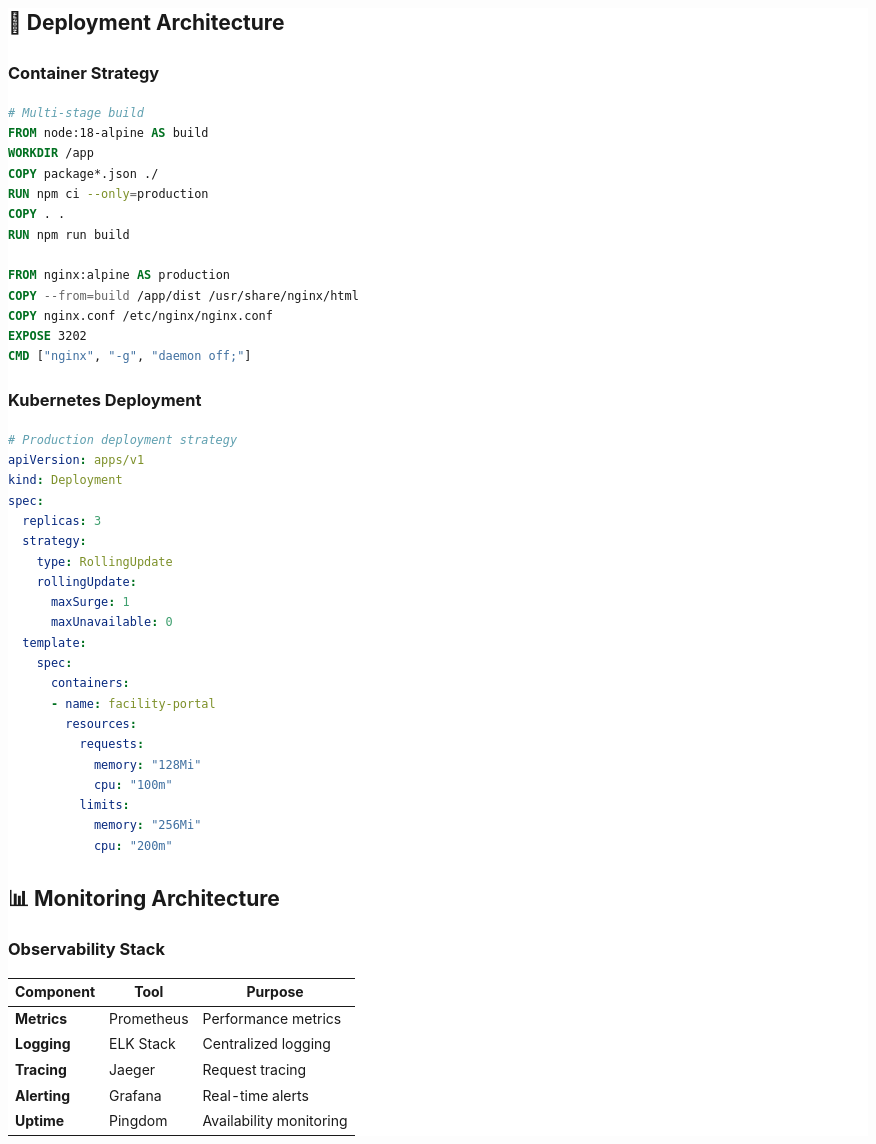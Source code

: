 ## 🚀 Deployment Architecture

### Container Strategy

```dockerfile
# Multi-stage build
FROM node:18-alpine AS build
WORKDIR /app
COPY package*.json ./
RUN npm ci --only=production
COPY . .
RUN npm run build

FROM nginx:alpine AS production
COPY --from=build /app/dist /usr/share/nginx/html
COPY nginx.conf /etc/nginx/nginx.conf
EXPOSE 3202
CMD ["nginx", "-g", "daemon off;"]
```

### Kubernetes Deployment

```yaml
# Production deployment strategy
apiVersion: apps/v1
kind: Deployment
spec:
  replicas: 3
  strategy:
    type: RollingUpdate
    rollingUpdate:
      maxSurge: 1
      maxUnavailable: 0
  template:
    spec:
      containers:
      - name: facility-portal
        resources:
          requests:
            memory: "128Mi"
            cpu: "100m"
          limits:
            memory: "256Mi"
            cpu: "200m"
```

## 📊 Monitoring Architecture

### Observability Stack

| Component | Tool | Purpose |
|-----------|------|---------|
| **Metrics** | Prometheus | Performance metrics |
| **Logging** | ELK Stack | Centralized logging |
| **Tracing** | Jaeger | Request tracing |
| **Alerting** | Grafana | Real-time alerts |
| **Uptime** | Pingdom | Availability monitoring |
